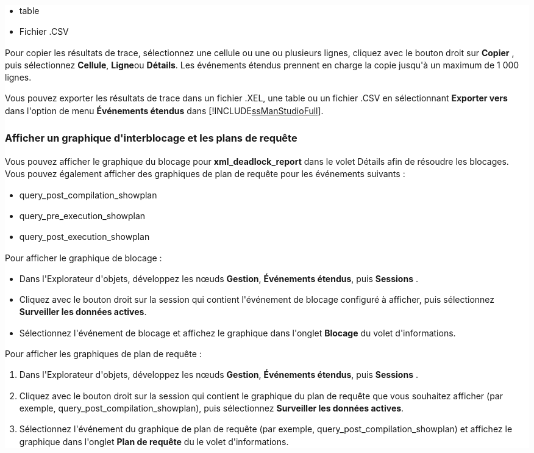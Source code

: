 -   table  
  
-   Fichier .CSV  
  
 Pour copier les résultats de trace, sélectionnez une cellule ou une ou plusieurs lignes, cliquez avec le bouton droit sur **Copier** , puis sélectionnez **Cellule**, **Ligne**ou **Détails**. Les événements étendus prennent en charge la copie jusqu'à un maximum de 1 000 lignes.  
  
 Vous pouvez exporter les résultats de trace dans un fichier .XEL, une table ou un fichier .CSV en sélectionnant **Exporter vers** dans l'option de menu **Événements étendus** dans [!INCLUDE[ssManStudioFull](../includes/ssmanstudiofull-md.md)].  
  
### <a name="view-a-deadlock-graph-and-query-plans"></a>Afficher un graphique d'interblocage et les plans de requête  
 Vous pouvez afficher le graphique du blocage pour **xml_deadlock_report** dans le volet Détails afin de résoudre les blocages. Vous pouvez également afficher des graphiques de plan de requête pour les événements suivants :  
  
-   query_post_compilation_showplan  
  
-   query_pre_execution_showplan  
  
-   query_post_execution_showplan  
  
 Pour afficher le graphique de blocage :  
  
-   Dans l'Explorateur d'objets, développez les nœuds **Gestion**, **Événements étendus**, puis **Sessions** .  
  
-   Cliquez avec le bouton droit sur la session qui contient l'événement de blocage configuré à afficher, puis sélectionnez **Surveiller les données actives**.  
  
-   Sélectionnez l'événement de blocage et affichez le graphique dans l'onglet **Blocage** du volet d'informations.  
  
 Pour afficher les graphiques de plan de requête :  
  
1.  Dans l'Explorateur d'objets, développez les nœuds **Gestion**, **Événements étendus**, puis **Sessions** .  
  
2.  Cliquez avec le bouton droit sur la session qui contient le graphique du plan de requête que vous souhaitez afficher (par exemple, query_post_compilation_showplan), puis sélectionnez **Surveiller les données actives**.  
  
3.  Sélectionnez l'événement du graphique de plan de requête (par exemple, query_post_compilation_showplan) et affichez le graphique dans l'onglet **Plan de requête** du le volet d'informations.  
  
  
